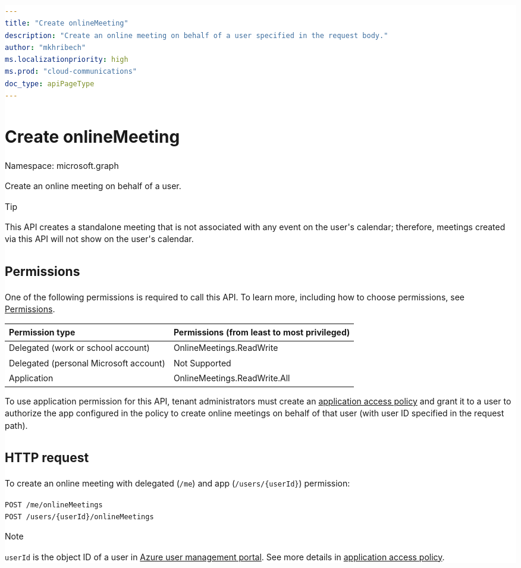 ```yaml
---
title: "Create onlineMeeting"
description: "Create an online meeting on behalf of a user specified in the request body."
author: "mkhribech"
ms.localizationpriority: high
ms.prod: "cloud-communications"
doc_type: apiPageType
---
```


# Create onlineMeeting

Namespace: microsoft.graph

Create an online meeting on behalf of a user.

> [!TIP]
> This API creates a standalone meeting that is not associated with any event on the user's calendar; therefore, meetings created via this API will not show on the user's calendar.

## Permissions

One of the following permissions is required to call this API. To learn more, including how to choose permissions, see [Permissions](/graph/permissions-reference).

| Permission type                        | Permissions (from least to most privileged) |
|:---------------------------------------|:--------------------------------------------|
| Delegated (work or school account)     | OnlineMeetings.ReadWrite                    |
| Delegated (personal Microsoft account) | Not Supported                               |
| Application                            | OnlineMeetings.ReadWrite.All                |

To use application permission for this API, tenant administrators must create an [application access policy](/graph/cloud-communication-online-meeting-application-access-policy) and grant it to a user to authorize the app configured in the policy to create online meetings on behalf of that user (with user ID specified in the request path).

## HTTP request

To create an online meeting with delegated (`/me`) and app (`/users/{userId}`) permission:

```http
POST /me/onlineMeetings
POST /users/{userId}/onlineMeetings
```

> [!NOTE]
> `userId` is the object ID of a user in [Azure user management portal](https://portal.azure.com/#blade/Microsoft_AAD_IAM/UsersManagementMenuBlade). See more details in [application access policy](/graph/cloud-communication-online-meeting-application-access-policy).
